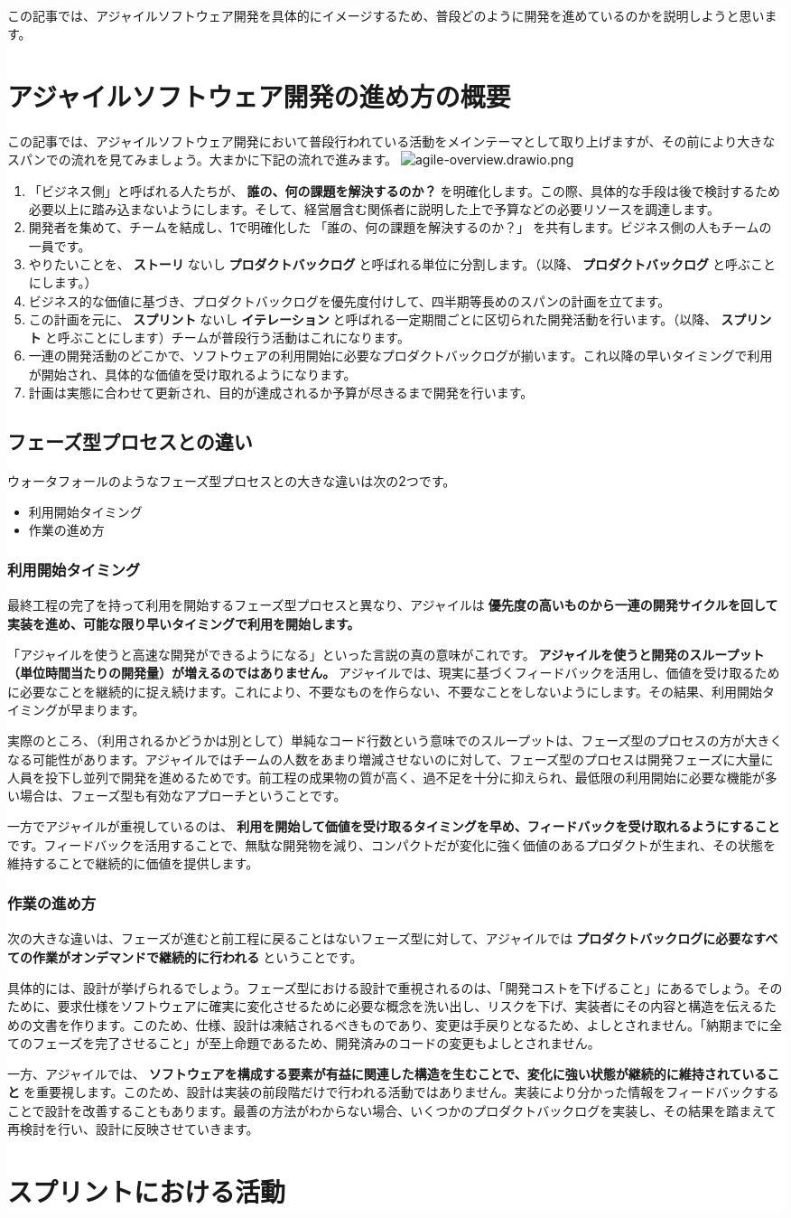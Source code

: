 この記事では、アジャイルソフトウェア開発を具体的にイメージするため、普段どのように開発を進めているのかを説明しようと思います。

# アジャイルソフトウェア開発の進め方の概要

この記事では、アジャイルソフトウェア開発において普段行われている活動をメインテーマとして取り上げますが、その前により大きなスパンでの流れを見てみましょう。大まかに下記の流れで進みます。
<img src="/images/20220401a/agile-overview.drawio.png" alt="agile-overview.drawio.png" width="901" height="871" loading="lazy">

1. 「ビジネス側」と呼ばれる人たちが、 **誰の、何の課題を解決するのか？** を明確化します。この際、具体的な手段は後で検討するため必要以上に踏み込まないようにします。そして、経営層含む関係者に説明した上で予算などの必要リソースを調達します。
1. 開発者を集めて、チームを結成し、1で明確化した 「誰の、何の課題を解決するのか？」 を共有します。ビジネス側の人もチームの一員です。
1. やりたいことを、 **ストーリ** ないし **プロダクトバックログ** と呼ばれる単位に分割します。（以降、 **プロダクトバックログ** と呼ぶことにします。）
1. ビジネス的な価値に基づき、プロダクトバックログを優先度付けして、四半期等長めのスパンの計画を立てます。
1. この計画を元に、 **スプリント** ないし **イテレーション** と呼ばれる一定期間ごとに区切られた開発活動を行います。（以降、 **スプリント** と呼ぶことにします）チームが普段行う活動はこれになります。
1. 一連の開発活動のどこかで、ソフトウェアの利用開始に必要なプロダクトバックログが揃います。これ以降の早いタイミングで利用が開始され、具体的な価値を受け取れるようになります。
1. 計画は実態に合わせて更新され、目的が達成されるか予算が尽きるまで開発を行います。

## フェーズ型プロセスとの違い

ウォータフォールのようなフェーズ型プロセスとの大きな違いは次の2つです。

- 利用開始タイミング
- 作業の進め方

### 利用開始タイミング

最終工程の完了を持って利用を開始するフェーズ型プロセスと異なり、アジャイルは **優先度の高いものから一連の開発サイクルを回して実装を進め、可能な限り早いタイミングで利用を開始します。**

「アジャイルを使うと高速な開発ができるようになる」といった言説の真の意味がこれです。
**アジャイルを使うと開発のスループット（単位時間当たりの開発量）が増えるのではありません。** アジャイルでは、現実に基づくフィードバックを活用し、価値を受け取るために必要なことを継続的に捉え続けます。これにより、不要なものを作らない、不要なことをしないようにします。その結果、利用開始タイミングが早まります。

実際のところ、（利用されるかどうかは別として）単純なコード行数という意味でのスループットは、フェーズ型のプロセスの方が大きくなる可能性があります。アジャイルではチームの人数をあまり増減させないのに対して、フェーズ型のプロセスは開発フェーズに大量に人員を投下し並列で開発を進めるためです。前工程の成果物の質が高く、過不足を十分に抑えられ、最低限の利用開始に必要な機能が多い場合は、フェーズ型も有効なアプローチということです。

一方でアジャイルが重視しているのは、 **利用を開始して価値を受け取るタイミングを早め、フィードバックを受け取れるようにすること** です。フィードバックを活用することで、無駄な開発物を減り、コンパクトだが変化に強く価値のあるプロダクトが生まれ、その状態を維持することで継続的に価値を提供します。

### 作業の進め方

次の大きな違いは、フェーズが進むと前工程に戻ることはないフェーズ型に対して、アジャイルでは **プロダクトバックログに必要なすべての作業がオンデマンドで継続的に行われる** ということです。

具体的には、設計が挙げられるでしょう。フェーズ型における設計で重視されるのは、「開発コストを下げること」にあるでしょう。そのために、要求仕様をソフトウェアに確実に変化させるために必要な概念を洗い出し、リスクを下げ、実装者にその内容と構造を伝えるための文書を作ります。このため、仕様、設計は凍結されるべきものであり、変更は手戻りとなるため、よしとされません。「納期までに全てのフェーズを完了させること」が至上命題であるため、開発済みのコードの変更もよしとされません。

一方、アジャイルでは、 **ソフトウェアを構成する要素が有益に関連した構造を生むことで、変化に強い状態が継続的に維持されていること** を重要視します。このため、設計は実装の前段階だけで行われる活動ではありません。実装により分かった情報をフィードバックすることで設計を改善することもあります。最善の方法がわからない場合、いくつかのプロダクトバックログを実装し、その結果を踏まえて再検討を行い、設計に反映させていきます。

# スプリントにおける活動
